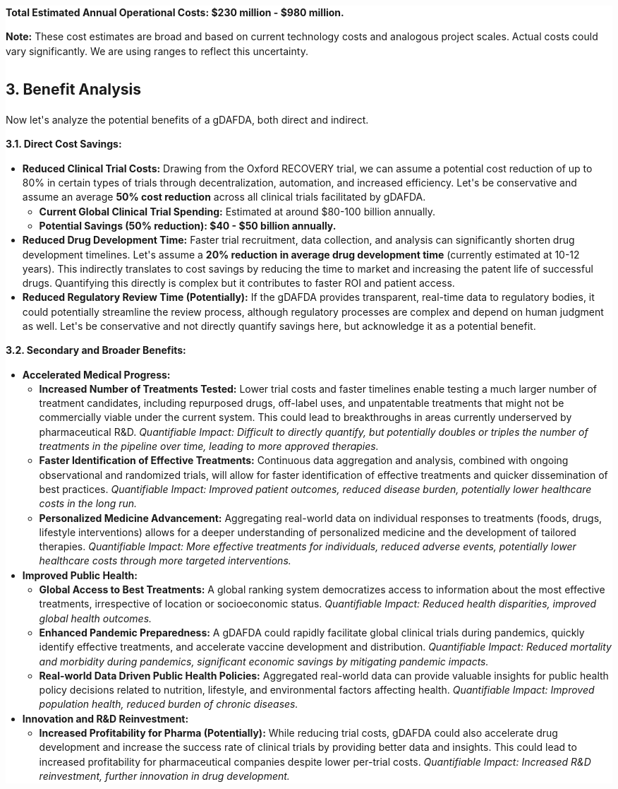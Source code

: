 **Total Estimated Annual Operational Costs: $230 million - $980 million.**

**Note:** These cost estimates are broad and based on current technology costs and analogous project scales. Actual costs could vary significantly. We are using ranges to reflect this uncertainty.

## 3. Benefit Analysis

Now let's analyze the potential benefits of a gDAFDA, both direct and indirect.

**3.1. Direct Cost Savings:**

*   **Reduced Clinical Trial Costs:**  Drawing from the Oxford RECOVERY trial, we can assume a potential cost reduction of up to 80% in certain types of trials through decentralization, automation, and increased efficiency. Let's be conservative and assume an average **50% cost reduction** across all clinical trials facilitated by gDAFDA.
    *   **Current Global Clinical Trial Spending:** Estimated at around $80-100 billion annually.
    *   **Potential Savings (50% reduction): $40 - $50 billion annually.**
*   **Reduced Drug Development Time:**  Faster trial recruitment, data collection, and analysis can significantly shorten drug development timelines. Let's assume a **20% reduction in average drug development time** (currently estimated at 10-12 years). This indirectly translates to cost savings by reducing the time to market and increasing the patent life of successful drugs.  Quantifying this directly is complex but it contributes to faster ROI and patient access.
*   **Reduced Regulatory Review Time (Potentially):**  If the gDAFDA provides transparent, real-time data to regulatory bodies, it could potentially streamline the review process, although regulatory processes are complex and depend on human judgment as well.  Let's be conservative and not directly quantify savings here, but acknowledge it as a potential benefit.

**3.2. Secondary and Broader Benefits:**

*   **Accelerated Medical Progress:**
    *   **Increased Number of Treatments Tested:**  Lower trial costs and faster timelines enable testing a much larger number of treatment candidates, including repurposed drugs, off-label uses, and unpatentable treatments that might not be commercially viable under the current system. This could lead to breakthroughs in areas currently underserved by pharmaceutical R&D. *Quantifiable Impact: Difficult to directly quantify, but potentially doubles or triples the number of treatments in the pipeline over time, leading to more approved therapies.*
    *   **Faster Identification of Effective Treatments:** Continuous data aggregation and analysis, combined with ongoing observational and randomized trials, will allow for faster identification of effective treatments and quicker dissemination of best practices. *Quantifiable Impact:  Improved patient outcomes, reduced disease burden, potentially lower healthcare costs in the long run.*
    *   **Personalized Medicine Advancement:**  Aggregating real-world data on individual responses to treatments (foods, drugs, lifestyle interventions) allows for a deeper understanding of personalized medicine and the development of tailored therapies. *Quantifiable Impact:  More effective treatments for individuals, reduced adverse events, potentially lower healthcare costs through more targeted interventions.*
*   **Improved Public Health:**
    *   **Global Access to Best Treatments:**  A global ranking system democratizes access to information about the most effective treatments, irrespective of location or socioeconomic status. *Quantifiable Impact: Reduced health disparities, improved global health outcomes.*
    *   **Enhanced Pandemic Preparedness:**  A gDAFDA could rapidly facilitate global clinical trials during pandemics, quickly identify effective treatments, and accelerate vaccine development and distribution. *Quantifiable Impact: Reduced mortality and morbidity during pandemics, significant economic savings by mitigating pandemic impacts.*
    *   **Real-world Data Driven Public Health Policies:**  Aggregated real-world data can provide valuable insights for public health policy decisions related to nutrition, lifestyle, and environmental factors affecting health. *Quantifiable Impact:  Improved population health, reduced burden of chronic diseases.*
*   **Innovation and R&D Reinvestment:**
    *   **Increased Profitability for Pharma (Potentially):** While reducing trial costs, gDAFDA could also accelerate drug development and increase the success rate of clinical trials by providing better data and insights. This could lead to increased profitability for pharmaceutical companies despite lower per-trial costs. *Quantifiable Impact:  Increased R&D reinvestment, further innovation in drug development.*